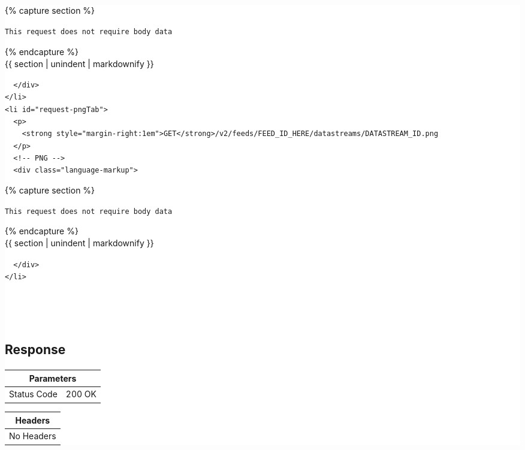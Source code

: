 {% capture section %}

~~~  
This request does not require body data
~~~

{% endcapture %}  
{{ section | unindent | markdownify }} 


      </div>
    </li>
    <li id="request-pngTab">
      <p>
        <strong style="margin-right:1em">GET</strong>/v2/feeds/FEED_ID_HERE/datastreams/DATASTREAM_ID.png
      </p>
      <!-- PNG -->
      <div class="language-markup">

{% capture section %}

~~~  
This request does not require body data
~~~

{% endcapture %}  
{{ section | unindent | markdownify }} 


      </div>
    </li>
  </ul>
</div>

 

 

<h2>Response</h2>

<div class="code-examples">
  <table class="code-examples-table twelve">
    <thead>
      <tr>
        <th colspan="2">Parameters</th>
      </tr>
    </thead>
    <tbody>
      <tr>
        <td>Status Code</td>
        <td>200 OK</td>
    </tbody>
  </table> 

  <table class="code-examples-table twelve">  
    <thead>
      <tr>
        <th colspan="2">Headers</th>
      </tr>
    </thead>
    <tbody>
      <tr>
        <td>No Headers</td>
      </tr>
    </tbody>
  </table>
  